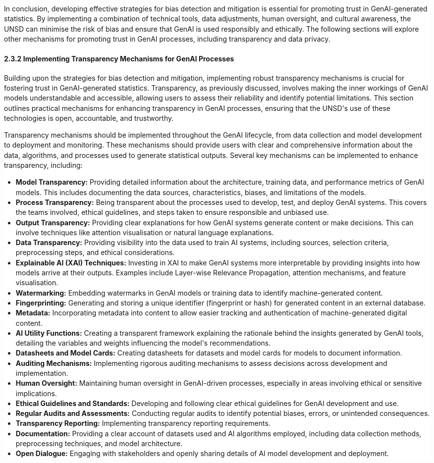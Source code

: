 In conclusion, developing effective strategies for bias detection and mitigation is essential for promoting trust in GenAI-generated statistics. By implementing a combination of technical tools, data adjustments, human oversight, and cultural awareness, the UNSD can minimise the risk of bias and ensure that GenAI is used responsibly and ethically. The following sections will explore other mechanisms for promoting trust in GenAI processes, including transparency and data privacy.



#### <a id="232-implementing-transparency-mechanisms-for-genai-processes"></a>2.3.2 Implementing Transparency Mechanisms for GenAI Processes

Building upon the strategies for bias detection and mitigation, implementing robust transparency mechanisms is crucial for fostering trust in GenAI-generated statistics. Transparency, as previously discussed, involves making the inner workings of GenAI models understandable and accessible, allowing users to assess their reliability and identify potential limitations. This section outlines practical mechanisms for enhancing transparency in GenAI processes, ensuring that the UNSD's use of these technologies is open, accountable, and trustworthy.

Transparency mechanisms should be implemented throughout the GenAI lifecycle, from data collection and model development to deployment and monitoring. These mechanisms should provide users with clear and comprehensive information about the data, algorithms, and processes used to generate statistical outputs. Several key mechanisms can be implemented to enhance transparency, including:

- **Model Transparency:** Providing detailed information about the architecture, training data, and performance metrics of GenAI models. This includes documenting the data sources, characteristics, biases, and limitations of the models.
- **Process Transparency:** Being transparent about the processes used to develop, test, and deploy GenAI systems. This covers the teams involved, ethical guidelines, and steps taken to ensure responsible and unbiased use.
- **Output Transparency:** Providing clear explanations for how GenAI systems generate content or make decisions. This can involve techniques like attention visualisation or natural language explanations.
- **Data Transparency:** Providing visibility into the data used to train AI systems, including sources, selection criteria, preprocessing steps, and ethical considerations.
- **Explainable AI (XAI) Techniques:** Investing in XAI to make GenAI systems more interpretable by providing insights into how models arrive at their outputs. Examples include Layer-wise Relevance Propagation, attention mechanisms, and feature visualisation.
- **Watermarking:** Embedding watermarks in GenAI models or training data to identify machine-generated content.
- **Fingerprinting:** Generating and storing a unique identifier (fingerprint or hash) for generated content in an external database.
- **Metadata:** Incorporating metadata into content to allow easier tracking and authentication of machine-generated digital content.
- **AI Utility Functions:** Creating a transparent framework explaining the rationale behind the insights generated by GenAI tools, detailing the variables and weights influencing the model's recommendations.
- **Datasheets and Model Cards:** Creating datasheets for datasets and model cards for models to document information.
- **Auditing Mechanisms:** Implementing rigorous auditing mechanisms to assess decisions across development and implementation.
- **Human Oversight:** Maintaining human oversight in GenAI-driven processes, especially in areas involving ethical or sensitive implications.
- **Ethical Guidelines and Standards:** Developing and following clear ethical guidelines for GenAI development and use.
- **Regular Audits and Assessments:** Conducting regular audits to identify potential biases, errors, or unintended consequences.
- **Transparency Reporting:** Implementing transparency reporting requirements.
- **Documentation:** Providing a clear account of datasets used and AI algorithms employed, including data collection methods, preprocessing techniques, and model architecture.
- **Open Dialogue:** Engaging with stakeholders and openly sharing details of AI model development and deployment.
